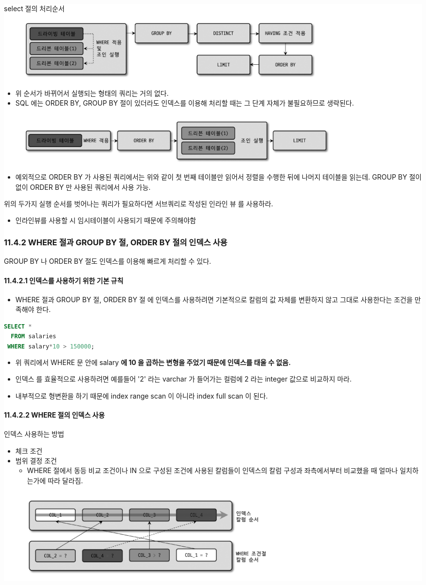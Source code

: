 select 절의 처리순서

<figure><img src="../../.gitbook/assets/image (9) (1).png" alt=""><figcaption></figcaption></figure>

* 위 순서가 바뀌어서 실행되는 형태의 쿼리는 거의 없다.
* SQL 에는 ORDER BY, GROUP BY 절이 있더라도 인덱스를 이용해 처리할 때는 그 단계 자체가 불필요하므로 생략된다.

<figure><img src="../../.gitbook/assets/image (1) (2) (1).png" alt=""><figcaption></figcaption></figure>

* 예외적으로 ORDER BY 가 사용된 쿼리에서는 위와 같이 첫 번째 테이블만 읽어서 정렬을 수행한 뒤에 나머지 테이블을 읽는데. GROUP BY 절이 없이 ORDER BY 만 사용된 쿼리에서 사용 가능.

위의 두가지 실행 순서를 벗어나는 쿼리가 필요하다면 서브쿼리로 작성된 인라인 뷰 를 사용하라.

* 인라인뷰를 사용할 시 임시테이블이 사용되기 때문에 주의해야함

### 11.4.2 WHERE 절과 GROUP BY 절, ORDER BY 절의 인덱스 사용

GROUP BY 나 ORDER BY 절도 인덱스를 이용해 빠르게 처리할 수 있다.

#### 11.4.2.1 인덱스를 사용하기 위한 기본 규칙

* WHERE 절과 GROUP BY 절, ORDER BY 절 에 인덱스를 사용하려면 기본적으로 칼럼의 값 자체를 변환하지 않고 그대로 사용한다는 조건을 만족해야 한다.

```sql
SELECT *
  FROM salaries
 WHERE salary*10 > 150000;
```

* 위 쿼리에서 WHERE 문 안에 salary **에 10 을 곱하는 변형을 주었기 때문에 인덱스를 태울 수 없음.**



* 인덱스 를 효율적으로 사용하려면 예를들어 '2' 라는 varchar 가 들어가는 컬럼에 2 라는 integer 값으로 비교하지 마라.
* 내부적으로 형변환을 하기 때문에 index range scan 이 아니라 index full scan 이 된다.

#### 11.4.2.2 WHERE 절의 인덱스 사용

인덱스 사용하는 방법

* 체크 조건
* 범위 결정 조건
  * WHERE 절에서 동등 비교 조건이나 IN 으로 구성된 조건에 사용된 칼럼들이 인덱스의 칼럼 구성과 좌측에서부터 비교했을 때 얼마나 일치하는가에 따라 달라짐.

<figure><img src="../../.gitbook/assets/image (6) (3).png" alt=""><figcaption></figcaption></figure>
